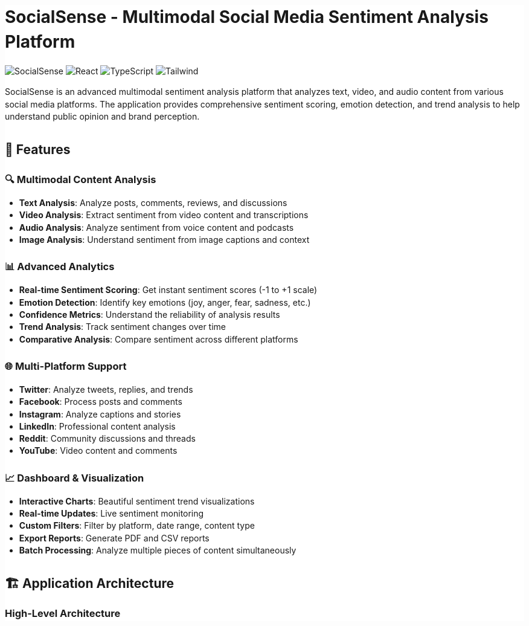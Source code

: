 # SocialSense - Multimodal Social Media Sentiment Analysis Platform

![SocialSense](https://img.shields.io/badge/Social-Sense-blue.svg)
![React](https://img.shields.io/badge/React-18-blue.svg)
![TypeScript](https://img.shields.io/badge/TypeScript-5-blue.svg)
![Tailwind](https://img.shields.io/badge/Tailwind-CSS-blue.svg)

SocialSense is an advanced multimodal sentiment analysis platform that analyzes text, video, and audio content from various social media platforms. The application provides comprehensive sentiment scoring, emotion detection, and trend analysis to help understand public opinion and brand perception.

## 🎯 Features

### 🔍 **Multimodal Content Analysis**
- **Text Analysis**: Analyze posts, comments, reviews, and discussions
- **Video Analysis**: Extract sentiment from video content and transcriptions
- **Audio Analysis**: Analyze sentiment from voice content and podcasts
- **Image Analysis**: Understand sentiment from image captions and context

### 📊 **Advanced Analytics**
- **Real-time Sentiment Scoring**: Get instant sentiment scores (-1 to +1 scale)
- **Emotion Detection**: Identify key emotions (joy, anger, fear, sadness, etc.)
- **Confidence Metrics**: Understand the reliability of analysis results
- **Trend Analysis**: Track sentiment changes over time
- **Comparative Analysis**: Compare sentiment across different platforms

### 🌐 **Multi-Platform Support**
- **Twitter**: Analyze tweets, replies, and trends
- **Facebook**: Process posts and comments
- **Instagram**: Analyze captions and stories
- **LinkedIn**: Professional content analysis
- **Reddit**: Community discussions and threads
- **YouTube**: Video content and comments

### 📈 **Dashboard & Visualization**
- **Interactive Charts**: Beautiful sentiment trend visualizations
- **Real-time Updates**: Live sentiment monitoring
- **Custom Filters**: Filter by platform, date range, content type
- **Export Reports**: Generate PDF and CSV reports
- **Batch Processing**: Analyze multiple pieces of content simultaneously

## 🏗️ Application Architecture

### High-Level Architecture
